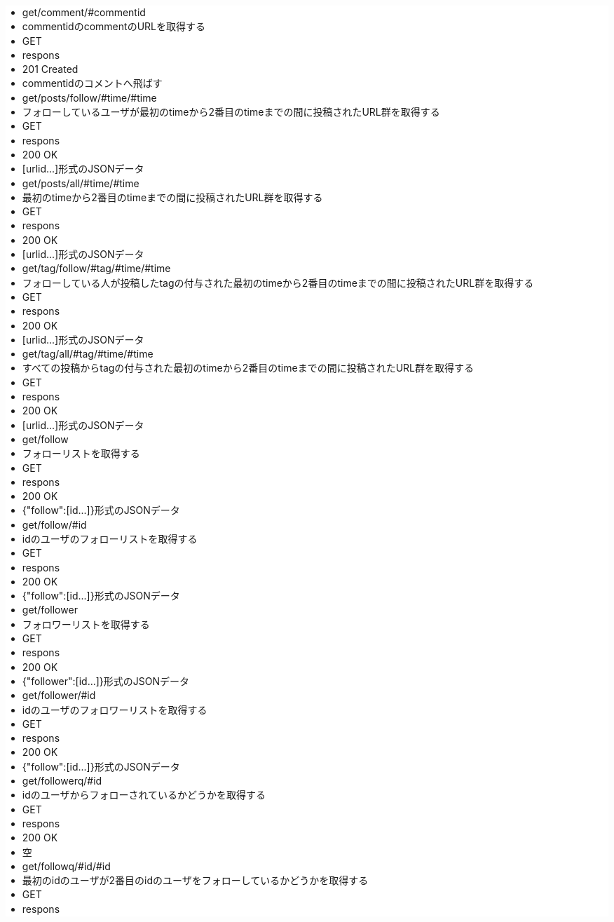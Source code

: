 * get/comment/#commentid
 * commentidのcommentのURLを取得する
 * GET
 * respons
  * 201 Created
  * commentidのコメントへ飛ばす
* get/posts/follow/#time/#time
 * フォローしているユーザが最初のtimeから2番目のtimeまでの間に投稿されたURL群を取得する
 * GET
 * respons
  * 200 OK
  * [urlid...]形式のJSONデータ
* get/posts/all/#time/#time
 * 最初のtimeから2番目のtimeまでの間に投稿されたURL群を取得する
 * GET
 * respons
  * 200 OK
  * [urlid...]形式のJSONデータ
* get/tag/follow/#tag/#time/#time
 * フォローしている人が投稿したtagの付与された最初のtimeから2番目のtimeまでの間に投稿されたURL群を取得する
 * GET
 * respons
  * 200 OK
  * [urlid...]形式のJSONデータ
* get/tag/all/#tag/#time/#time
 * すべての投稿からtagの付与された最初のtimeから2番目のtimeまでの間に投稿されたURL群を取得する
 * GET
 * respons
  * 200 OK
  * [urlid...]形式のJSONデータ
* get/follow
 * フォローリストを取得する
 * GET
 * respons
  * 200 OK
  * {"follow":[id...]}形式のJSONデータ
* get/follow/#id
 * idのユーザのフォローリストを取得する
 * GET
 * respons
  * 200 OK
  * {"follow":[id...]}形式のJSONデータ
* get/follower
 * フォロワーリストを取得する
 * GET
 * respons
  * 200 OK
  * {"follower":[id...]}形式のJSONデータ
* get/follower/#id
 * idのユーザのフォロワーリストを取得する
 * GET
 * respons
  * 200 OK
  * {"follow":[id...]}形式のJSONデータ
* get/followerq/#id
 * idのユーザからフォローされているかどうかを取得する
 * GET
 * respons
  * 200 OK
  * 空
* get/followq/#id/#id
 * 最初のidのユーザが2番目のidのユーザをフォローしているかどうかを取得する
 * GET
 * respons